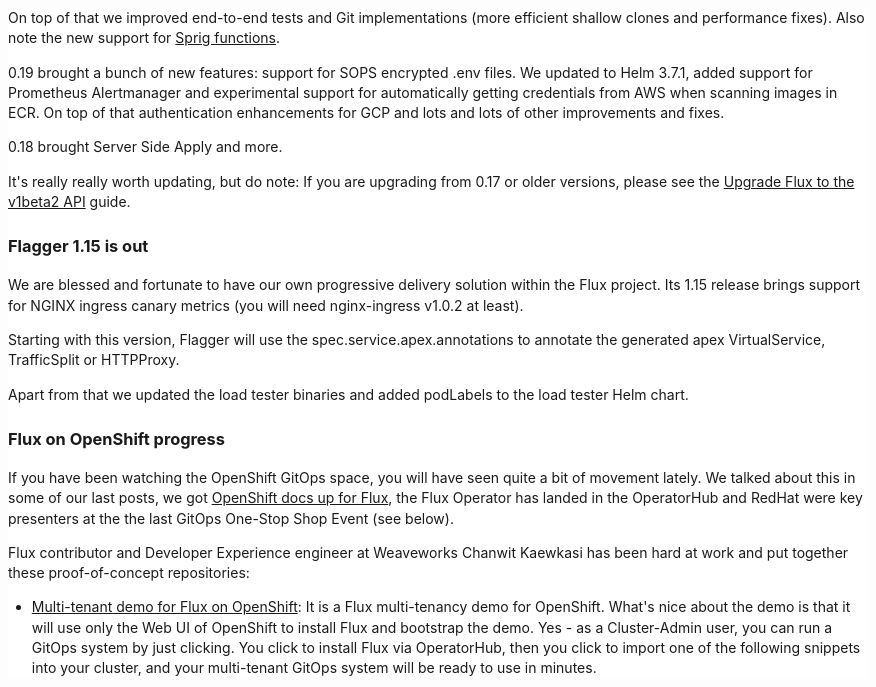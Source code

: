 On top of that we improved end-to-end tests and Git implementations
(more efficient shallow clones and performance fixes). Also note the new
support for [Sprig
functions](https://github.com/fluxcd/image-automation-controller/blob/v0.16.0/docs/spec/v1beta1/imageupdateautomations.md#commit-message-with-template-functions).

0.19 brought a bunch of new features: support for SOPS encrypted .env
files. We updated to Helm 3.7.1, added support for Prometheus
Alertmanager and experimental support for automatically getting
credentials from AWS when scanning images in ECR. On top of that
authentication enhancements for GCP and lots and lots of other
improvements and fixes.

0.18 brought Server Side Apply and more.

It's really really worth updating, but do note: If you are upgrading
from 0.17 or older versions, please see the [Upgrade Flux to the
v1beta2
API](https://github.com/fluxcd/flux2/discussions/1916)
guide.

### Flagger 1.15 is out

We are blessed and fortunate to have our own progressive delivery
solution within the Flux project. Its 1.15 release brings support for
NGINX ingress canary metrics (you will need nginx-ingress v1.0.2 at
least).

Starting with this version, Flagger will use the
spec.service.apex.annotations to annotate the generated apex
VirtualService, TrafficSplit or HTTPProxy.

Apart from that we updated the load tester binaries and added podLabels
to the load tester Helm chart.

### Flux on OpenShift progress

If you have been watching the OpenShift GitOps space, you will have seen
quite a bit of movement lately. We talked about this in some of our last
posts, we got [OpenShift docs up for
Flux](/flux/use-cases/openshift/), the
Flux Operator has landed in the OperatorHub and RedHat were key
presenters at the the last GitOps One-Stop Shop Event (see below).

Flux contributor and Developer Experience engineer at Weaveworks Chanwit
Kaewkasi has been hard at work and put together these proof-of-concept
repositories:

- [Multi-tenant demo for Flux on
  OpenShift](https://github.com/openshift-fluxv2-poc/platform-team):
  It is a Flux multi-tenancy demo for OpenShift. What's nice about
  the demo is that it will use only the Web UI of OpenShift to
  install Flux and bootstrap the demo. Yes - as a Cluster-Admin
  user, you can run a GitOps system by just clicking. You click to
  install Flux via OperatorHub, then you click to import one of the
  following snippets into your cluster, and your multi-tenant GitOps
  system will be ready to use in minutes.
